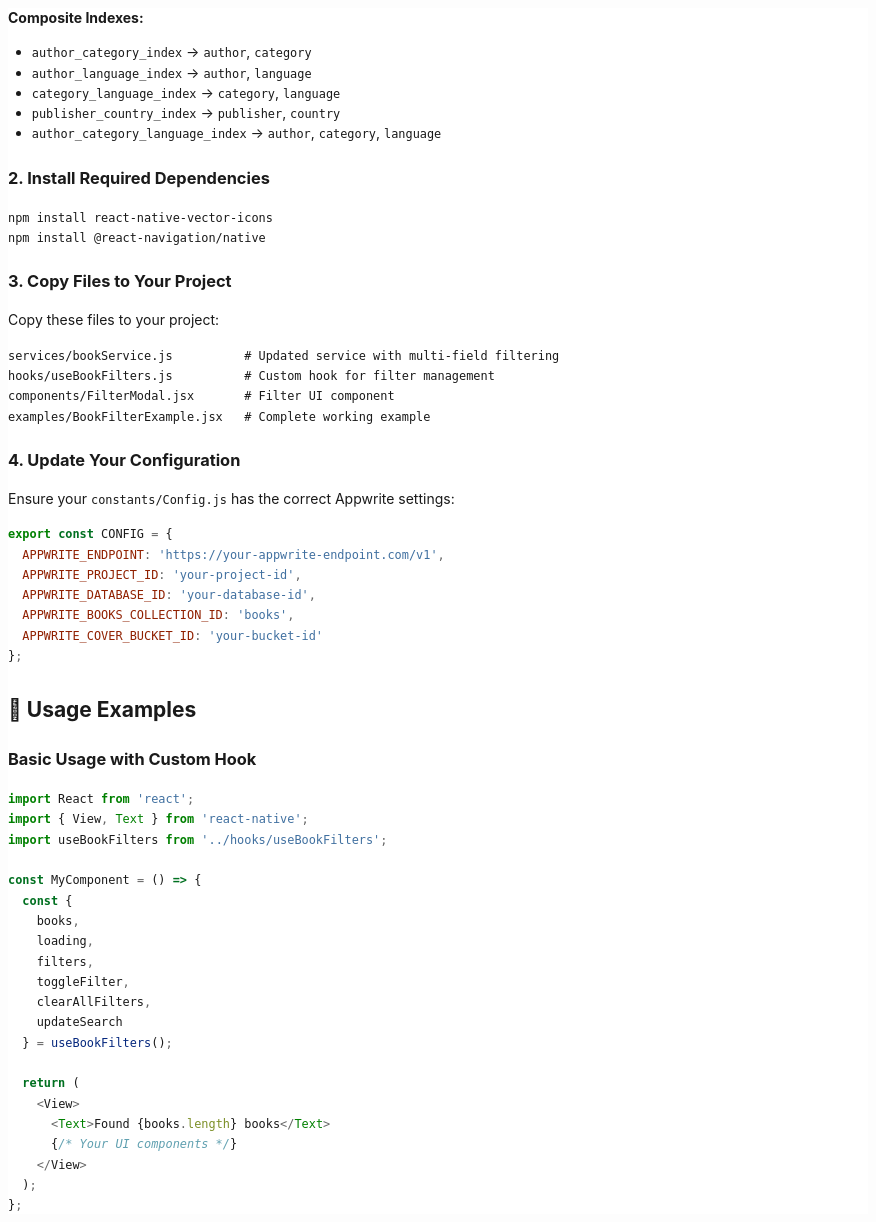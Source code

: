**Composite Indexes:**
- `author_category_index` → `author`, `category`
- `author_language_index` → `author`, `language`
- `category_language_index` → `category`, `language`
- `publisher_country_index` → `publisher`, `country`
- `author_category_language_index` → `author`, `category`, `language`

### 2. Install Required Dependencies

```bash
npm install react-native-vector-icons
npm install @react-navigation/native
```

### 3. Copy Files to Your Project

Copy these files to your project:

```
services/bookService.js          # Updated service with multi-field filtering
hooks/useBookFilters.js          # Custom hook for filter management
components/FilterModal.jsx       # Filter UI component
examples/BookFilterExample.jsx   # Complete working example
```

### 4. Update Your Configuration

Ensure your `constants/Config.js` has the correct Appwrite settings:

```javascript
export const CONFIG = {
  APPWRITE_ENDPOINT: 'https://your-appwrite-endpoint.com/v1',
  APPWRITE_PROJECT_ID: 'your-project-id',
  APPWRITE_DATABASE_ID: 'your-database-id',
  APPWRITE_BOOKS_COLLECTION_ID: 'books',
  APPWRITE_COVER_BUCKET_ID: 'your-bucket-id'
};
```

## 🎯 Usage Examples

### Basic Usage with Custom Hook

```javascript
import React from 'react';
import { View, Text } from 'react-native';
import useBookFilters from '../hooks/useBookFilters';

const MyComponent = () => {
  const {
    books,
    loading,
    filters,
    toggleFilter,
    clearAllFilters,
    updateSearch
  } = useBookFilters();

  return (
    <View>
      <Text>Found {books.length} books</Text>
      {/* Your UI components */}
    </View>
  );
};
```
